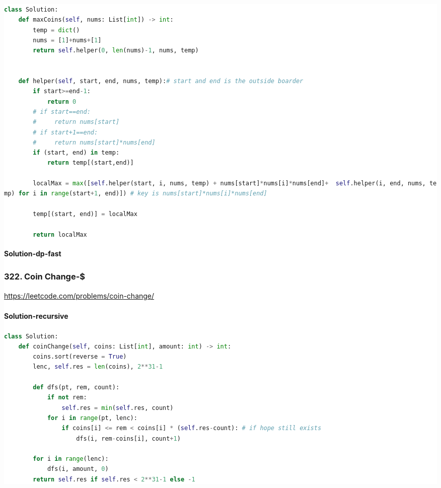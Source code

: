 ```python
class Solution:
    def maxCoins(self, nums: List[int]) -> int:
        temp = dict()
        nums = [1]+nums+[1]
        return self.helper(0, len(nums)-1, nums, temp)
            
            
    def helper(self, start, end, nums, temp):# start and end is the outside boarder
        if start>=end-1:
            return 0    
        # if start==end:
        #     return nums[start]
        # if start+1==end:
        #     return nums[start]*nums[end]
        if (start, end) in temp:
            return temp[(start,end)]
        
        localMax = max([self.helper(start, i, nums, temp) + nums[start]*nums[i]*nums[end]+  self.helper(i, end, nums, temp) for i in range(start+1, end)]) # key is nums[start]*nums[i]*nums[end]
          
        temp[(start, end)] = localMax
        
        return localMax
```





#### Solution-dp-fast





### 322. Coin Change-$

https://leetcode.com/problems/coin-change/

#### Solution-recursive

```python
class Solution:
    def coinChange(self, coins: List[int], amount: int) -> int:
        coins.sort(reverse = True)
        lenc, self.res = len(coins), 2**31-1

        def dfs(pt, rem, count):
            if not rem:
                self.res = min(self.res, count)
            for i in range(pt, lenc):
                if coins[i] <= rem < coins[i] * (self.res-count): # if hope still exists
                    dfs(i, rem-coins[i], count+1)

        for i in range(lenc):
            dfs(i, amount, 0)
        return self.res if self.res < 2**31-1 else -1
```
